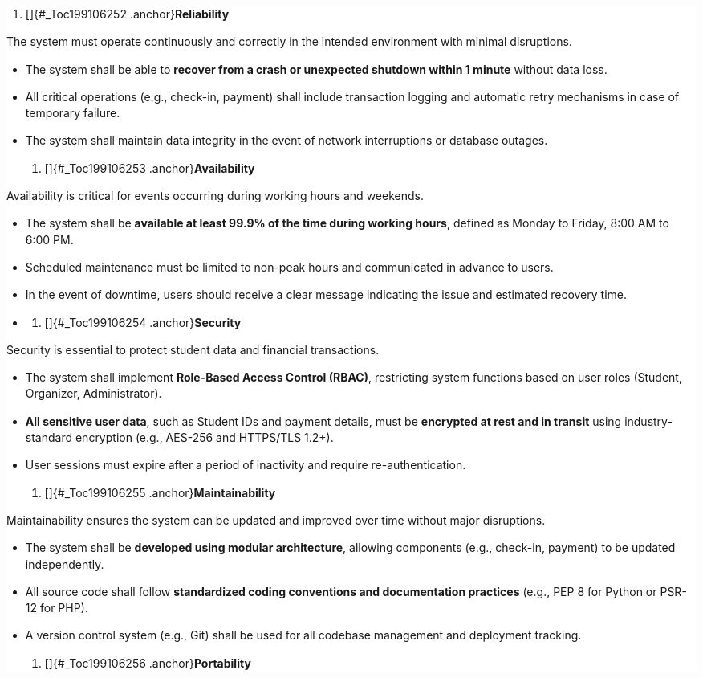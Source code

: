 1.  []{#_Toc199106252 .anchor}**Reliability**

The system must operate continuously and correctly in the intended
environment with minimal disruptions.

- The system shall be able to **recover from a crash or unexpected
  shutdown within 1 minute** without data loss.

- All critical operations (e.g., check-in, payment) shall include
  transaction logging and automatic retry mechanisms in case of
  temporary failure.

- The system shall maintain data integrity in the event of network
  interruptions or database outages.

  1.  []{#_Toc199106253 .anchor}**Availability**

Availability is critical for events occurring during working hours and
weekends.

- The system shall be **available at least 99.9% of the time during
  working hours**, defined as Monday to Friday, 8:00 AM to 6:00 PM.

- Scheduled maintenance must be limited to non-peak hours and
  communicated in advance to users.

- In the event of downtime, users should receive a clear message
  indicating the issue and estimated recovery time.

- 1.  []{#_Toc199106254 .anchor}**Security**

Security is essential to protect student data and financial
transactions.

- The system shall implement **Role-Based Access Control (RBAC)**,
  restricting system functions based on user roles (Student, Organizer,
  Administrator).

- **All sensitive user data**, such as Student IDs and payment details,
  must be **encrypted at rest and in transit** using industry-standard
  encryption (e.g., AES-256 and HTTPS/TLS 1.2+).

- User sessions must expire after a period of inactivity and require
  re-authentication.

  1.  []{#_Toc199106255 .anchor}**Maintainability**

Maintainability ensures the system can be updated and improved over time
without major disruptions.

- The system shall be **developed using modular architecture**, allowing
  components (e.g., check-in, payment) to be updated independently.

- All source code shall follow **standardized coding conventions and
  documentation practices** (e.g., PEP 8 for Python or PSR-12 for PHP).

- A version control system (e.g., Git) shall be used for all codebase
  management and deployment tracking.

  1.  []{#_Toc199106256 .anchor}**Portability**
